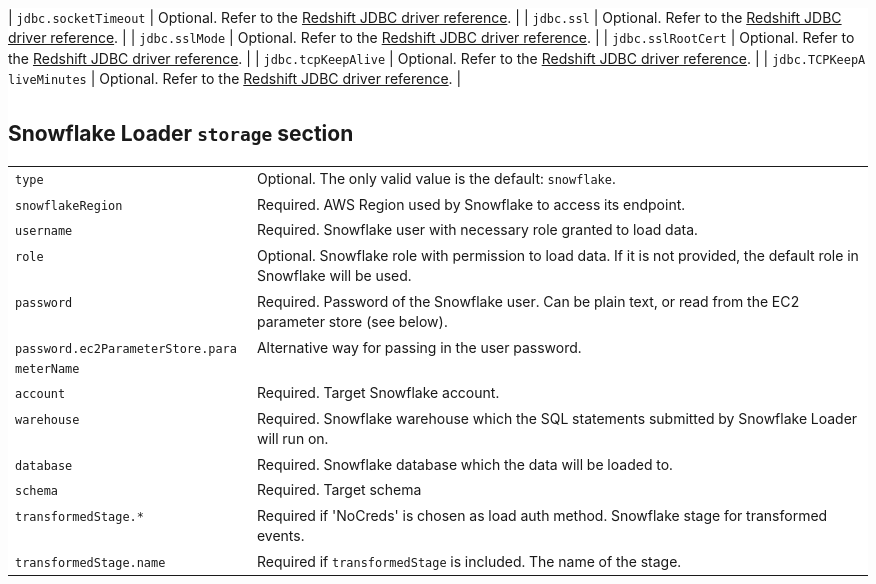 | `jdbc.socketTimeout`       | Optional. Refer to the [Redshift JDBC driver reference](https://s3.amazonaws.com/redshift-downloads/drivers/jdbc/1.2.54.1082/Amazon+Redshift+JDBC+Connector+Install+Guide.pdf). |
| `jdbc.ssl`                 | Optional. Refer to the [Redshift JDBC driver reference](https://s3.amazonaws.com/redshift-downloads/drivers/jdbc/1.2.54.1082/Amazon+Redshift+JDBC+Connector+Install+Guide.pdf). |
| `jdbc.sslMode`             | Optional. Refer to the [Redshift JDBC driver reference](https://s3.amazonaws.com/redshift-downloads/drivers/jdbc/1.2.54.1082/Amazon+Redshift+JDBC+Connector+Install+Guide.pdf). |
| `jdbc.sslRootCert`         | Optional. Refer to the [Redshift JDBC driver reference](https://s3.amazonaws.com/redshift-downloads/drivers/jdbc/1.2.54.1082/Amazon+Redshift+JDBC+Connector+Install+Guide.pdf). |
| `jdbc.tcpKeepAlive`        | Optional. Refer to the [Redshift JDBC driver reference](https://s3.amazonaws.com/redshift-downloads/drivers/jdbc/1.2.54.1082/Amazon+Redshift+JDBC+Connector+Install+Guide.pdf). |
| `jdbc.TCPKeepAliveMinutes` | Optional. Refer to the [Redshift JDBC driver reference](https://s3.amazonaws.com/redshift-downloads/drivers/jdbc/1.2.54.1082/Amazon+Redshift+JDBC+Connector+Install+Guide.pdf). |

## Snowflake Loader `storage` section

|                                                             |                                                                                                                                                                                                                                                                         |
| ----------------------------------------------------------- | ----------------------------------------------------------------------------------------------------------------------------------------------------------------------------------------------------------------------------------------------------------------------- |
| `type`                                                      | Optional. The only valid value is the default: `snowflake`.                                                                                                                                                                                                             |
| `snowflakeRegion`                                           | Required. AWS Region used by Snowflake to access its endpoint.                                                                                                                                                                                                          |
| `username`                                                  | Required. Snowflake user with necessary role granted to load data.                                                                                                                                                                                                      |
| `role`                                                      | Optional. Snowflake role with permission to load data. If it is not provided, the default role in Snowflake will be used.                                                                                                                                               |
| `password`                                                  | Required. Password of the Snowflake user. Can be plain text, or read from the EC2 parameter store (see below).                                                                                                                                                          |
| `password.ec2ParameterStore.parameterName`                  | Alternative way for passing in the user password.                                                                                                                                                                                                                       |
| `account`                                                   | Required. Target Snowflake account.                                                                                                                                                                                                                                     |
| `warehouse`                                                 | Required. Snowflake warehouse which the SQL statements submitted by Snowflake Loader will run on.                                                                                                                                                                       |
| `database`                                                  | Required. Snowflake database which the data will be loaded to.                                                                                                                                                                                                          |
| `schema`                                                    | Required. Target schema                                                                                                                                                                                                                                                 |
| `transformedStage.*`                                        | Required if 'NoCreds' is chosen as load auth method. Snowflake stage for transformed events.                                                                                                                                                                            |
| `transformedStage.name`                                     | Required if `transformedStage` is included. The name of the stage.                                                                                                                                                                                                      |